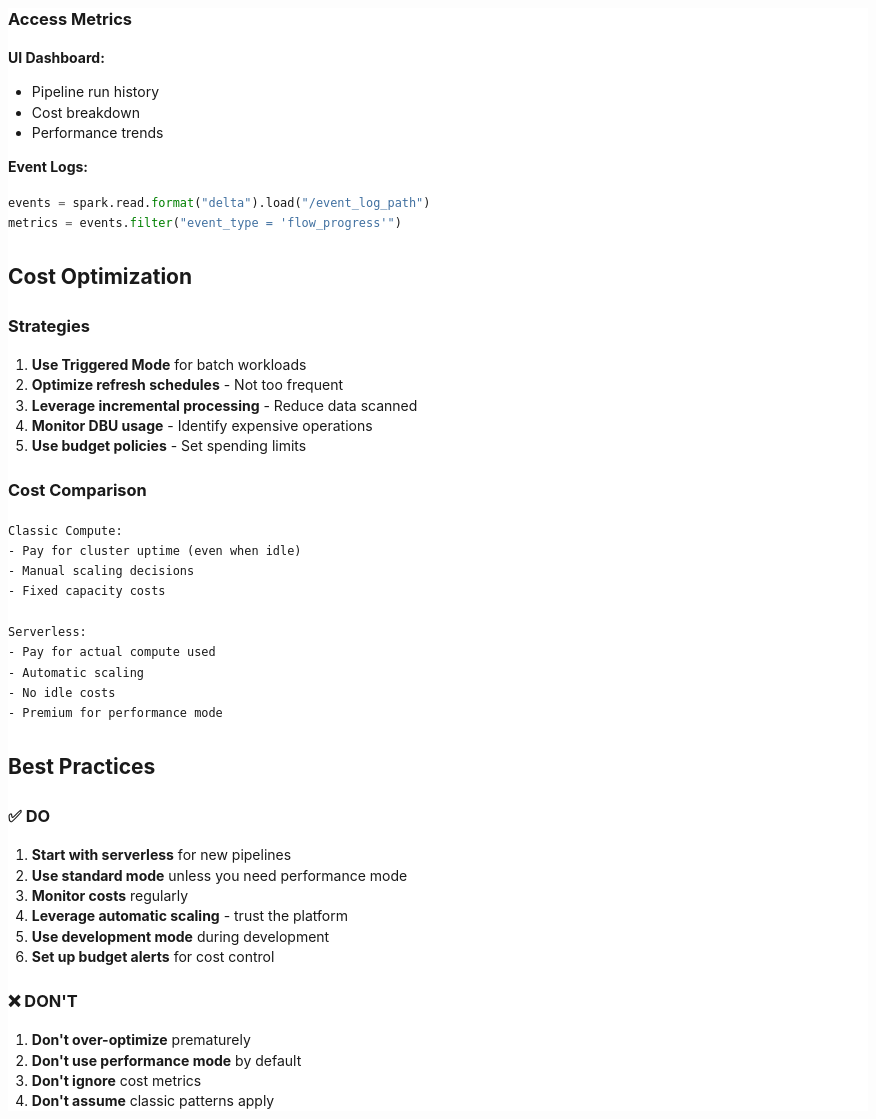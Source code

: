 ### Access Metrics

**UI Dashboard:**
- Pipeline run history
- Cost breakdown
- Performance trends

**Event Logs:**
```python
events = spark.read.format("delta").load("/event_log_path")
metrics = events.filter("event_type = 'flow_progress'")
```

## Cost Optimization

### Strategies

1. **Use Triggered Mode** for batch workloads
2. **Optimize refresh schedules** - Not too frequent
3. **Leverage incremental processing** - Reduce data scanned
4. **Monitor DBU usage** - Identify expensive operations
5. **Use budget policies** - Set spending limits

### Cost Comparison

```
Classic Compute:
- Pay for cluster uptime (even when idle)
- Manual scaling decisions
- Fixed capacity costs

Serverless:
- Pay for actual compute used
- Automatic scaling
- No idle costs
- Premium for performance mode
```

## Best Practices

### ✅ DO

1. **Start with serverless** for new pipelines
2. **Use standard mode** unless you need performance mode
3. **Monitor costs** regularly
4. **Leverage automatic scaling** - trust the platform
5. **Use development mode** during development
6. **Set up budget alerts** for cost control

### ❌ DON'T

1. **Don't over-optimize** prematurely
2. **Don't use performance mode** by default
3. **Don't ignore** cost metrics
4. **Don't assume** classic patterns apply
